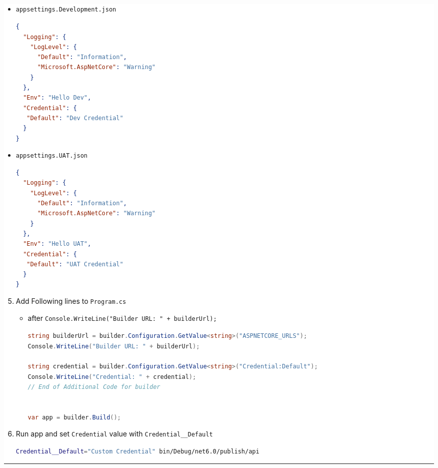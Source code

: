    - `appsettings.Development.json`

     ```json
     {
       "Logging": {
         "LogLevel": {
           "Default": "Information",
           "Microsoft.AspNetCore": "Warning"
         }
       },
       "Env": "Hello Dev",
       "Credential": {
        "Default": "Dev Credential"
       }
     }
     ```

   - `appsettings.UAT.json`

     ```json
     {
       "Logging": {
         "LogLevel": {
           "Default": "Information",
           "Microsoft.AspNetCore": "Warning"
         }
       },
       "Env": "Hello UAT",
       "Credential": {
        "Default": "UAT Credential"
       }
     }
     ```

5. Add Following lines to `Program.cs`

   - after `Console.WriteLine("Builder URL: " + builderUrl);`

     ```cs
     string builderUrl = builder.Configuration.GetValue<string>("ASPNETCORE_URLS");
     Console.WriteLine("Builder URL: " + builderUrl);

     string credential = builder.Configuration.GetValue<string>("Credential:Default");
     Console.WriteLine("Credential: " + credential);
     // End of Additional Code for builder


     var app = builder.Build();
     ```

6. Run app and set `Credential` value with `Credential__Default`

   ```sh
   Credential__Default="Custom Credential" bin/Debug/net6.0/publish/api
   ```

---

